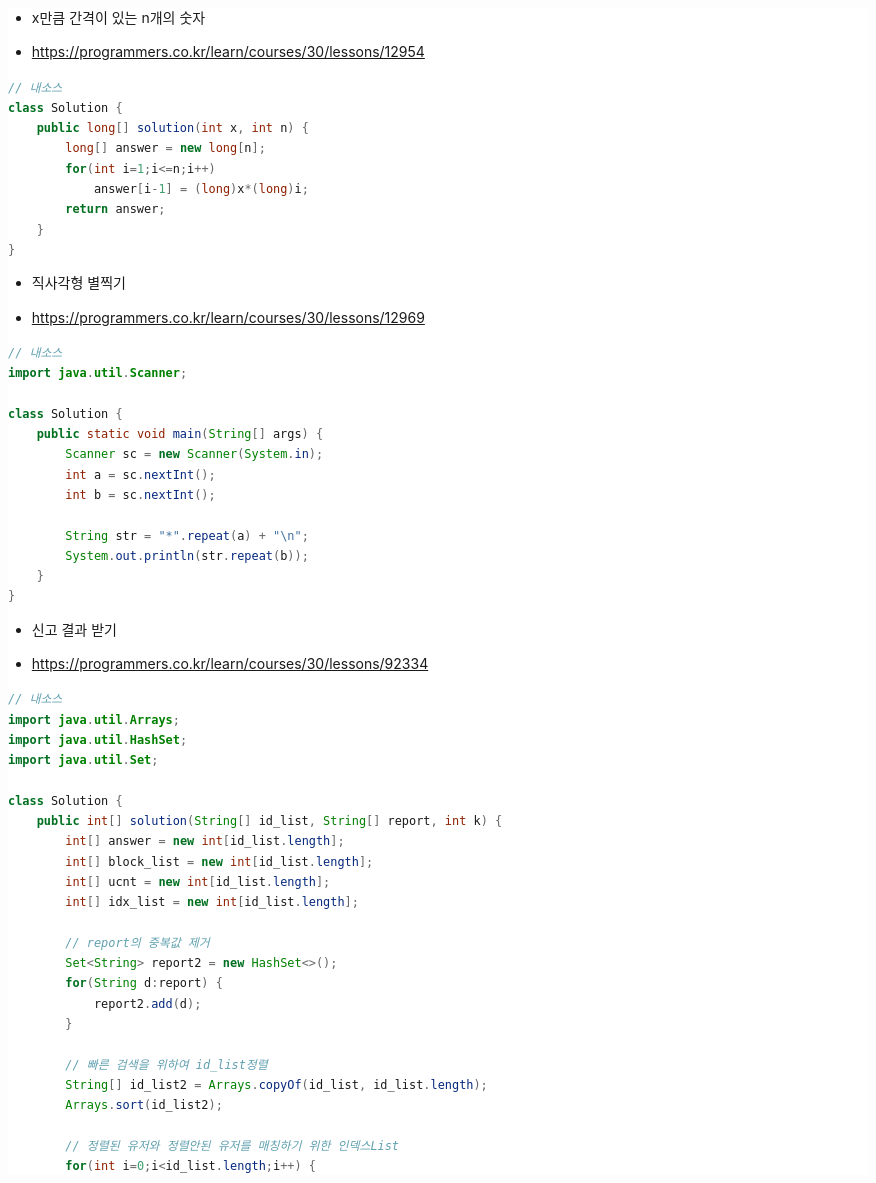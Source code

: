 


* x만큼 간격이 있는 n개의 숫자
+ https://programmers.co.kr/learn/courses/30/lessons/12954

```java
// 내소스
class Solution {
    public long[] solution(int x, int n) {
        long[] answer = new long[n];
        for(int i=1;i<=n;i++)
            answer[i-1] = (long)x*(long)i;
        return answer;
    }
}
```




* 직사각형 별찍기
+ https://programmers.co.kr/learn/courses/30/lessons/12969

```java
// 내소스
import java.util.Scanner;

class Solution {
    public static void main(String[] args) {
        Scanner sc = new Scanner(System.in);
        int a = sc.nextInt();
        int b = sc.nextInt();

        String str = "*".repeat(a) + "\n";
        System.out.println(str.repeat(b));
    }
}
```




* 신고 결과 받기
+ https://programmers.co.kr/learn/courses/30/lessons/92334

```java
// 내소스
import java.util.Arrays;
import java.util.HashSet;
import java.util.Set;

class Solution {
    public int[] solution(String[] id_list, String[] report, int k) {
        int[] answer = new int[id_list.length];
        int[] block_list = new int[id_list.length];
        int[] ucnt = new int[id_list.length];
        int[] idx_list = new int[id_list.length];
        
        // report의 중복값 제거
        Set<String> report2 = new HashSet<>();
        for(String d:report) {
        	report2.add(d);
        }
        
        // 빠른 검색을 위하여 id_list정렬
        String[] id_list2 = Arrays.copyOf(id_list, id_list.length);
        Arrays.sort(id_list2);
        
        // 정렬된 유저와 정렬안된 유저를 매칭하기 위한 인덱스List
        for(int i=0;i<id_list.length;i++) {
```